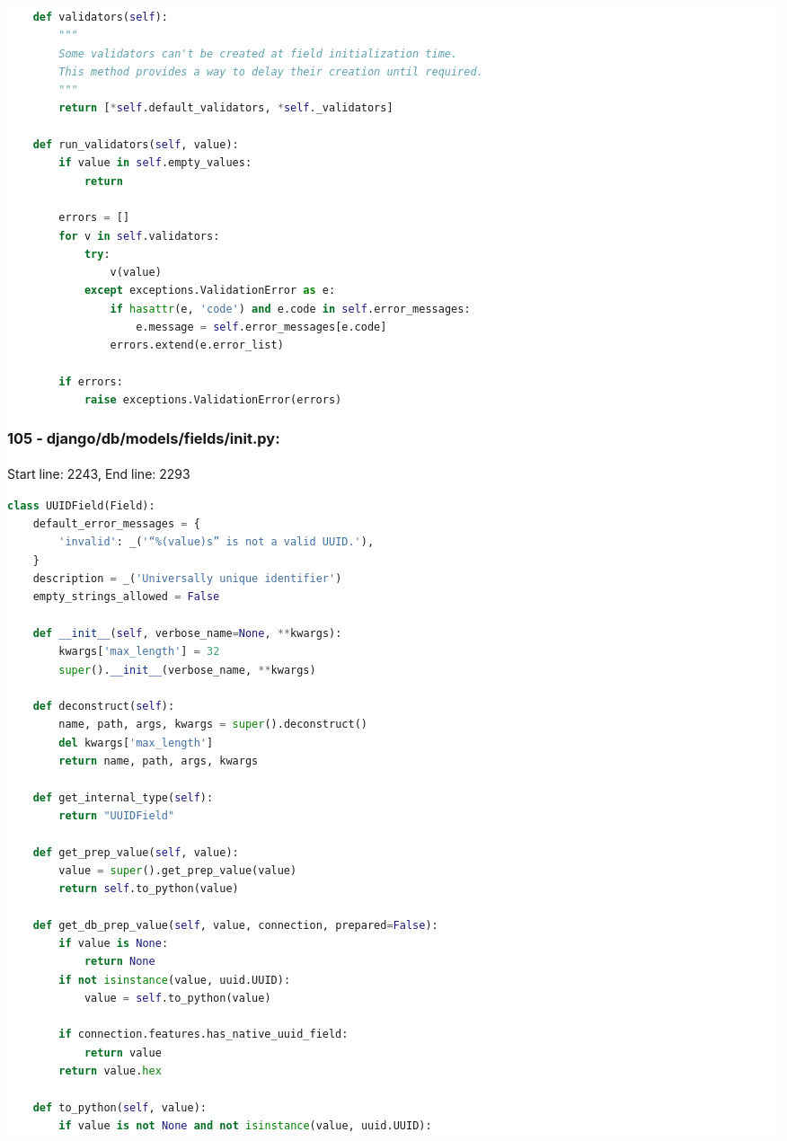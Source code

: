 ```python
    def validators(self):
        """
        Some validators can't be created at field initialization time.
        This method provides a way to delay their creation until required.
        """
        return [*self.default_validators, *self._validators]

    def run_validators(self, value):
        if value in self.empty_values:
            return

        errors = []
        for v in self.validators:
            try:
                v(value)
            except exceptions.ValidationError as e:
                if hasattr(e, 'code') and e.code in self.error_messages:
                    e.message = self.error_messages[e.code]
                errors.extend(e.error_list)

        if errors:
            raise exceptions.ValidationError(errors)
```
### 105 - django/db/models/fields/__init__.py:

Start line: 2243, End line: 2293

```python
class UUIDField(Field):
    default_error_messages = {
        'invalid': _('“%(value)s” is not a valid UUID.'),
    }
    description = _('Universally unique identifier')
    empty_strings_allowed = False

    def __init__(self, verbose_name=None, **kwargs):
        kwargs['max_length'] = 32
        super().__init__(verbose_name, **kwargs)

    def deconstruct(self):
        name, path, args, kwargs = super().deconstruct()
        del kwargs['max_length']
        return name, path, args, kwargs

    def get_internal_type(self):
        return "UUIDField"

    def get_prep_value(self, value):
        value = super().get_prep_value(value)
        return self.to_python(value)

    def get_db_prep_value(self, value, connection, prepared=False):
        if value is None:
            return None
        if not isinstance(value, uuid.UUID):
            value = self.to_python(value)

        if connection.features.has_native_uuid_field:
            return value
        return value.hex

    def to_python(self, value):
        if value is not None and not isinstance(value, uuid.UUID):
```